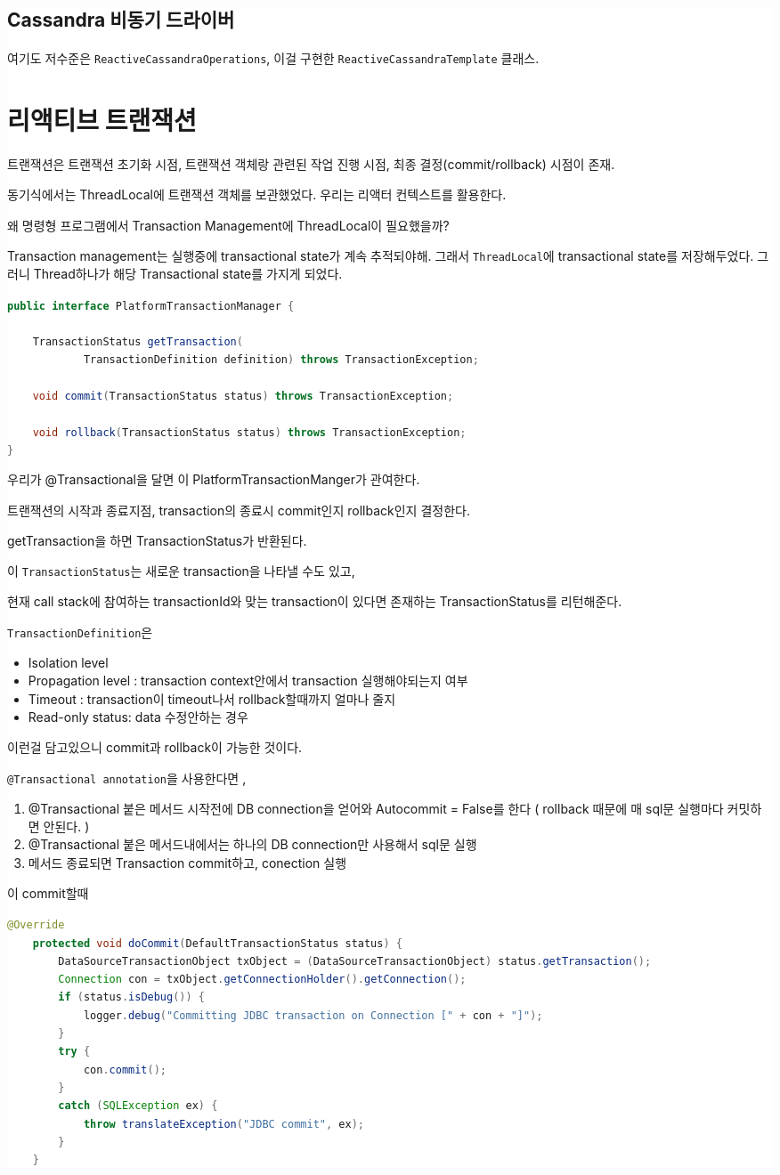## Cassandra 비동기 드라이버

여기도 저수준은 `ReactiveCassandraOperations`, 이걸 구현한 `ReactiveCassandraTemplate` 클래스. 

# 리액티브 트랜잭션

트랜잭션은 트랜잭션 초기화 시점, 트랜잭션 객체랑 관련된 작업 진행 시점, 최종 결정(commit/rollback) 시점이 존재.

동기식에서는 ThreadLocal에 트랜잭션 객체를 보관했었다. 우리는 리액터 컨텍스트를 활용한다.

왜 명령형 프로그램에서 Transaction Management에 ThreadLocal이 필요했을까?

Transaction management는 실행중에 transactional state가 계속 추적되야해. 그래서 `ThreadLocal`에 transactional state를 저장해두었다.
그러니 Thread하나가 해당 Transactional state를 가지게 되었다. 

```java
public interface PlatformTransactionManager {

    TransactionStatus getTransaction(
            TransactionDefinition definition) throws TransactionException;

    void commit(TransactionStatus status) throws TransactionException;

    void rollback(TransactionStatus status) throws TransactionException;
}
```
우리가 @Transactional을 달면 이 PlatformTransactionManger가 관여한다.

트랜잭션의 시작과 종료지점, transaction의 종료시 commit인지 rollback인지 결정한다.

getTransaction을 하면 TransactionStatus가 반환된다.

이 `TransactionStatus`는 새로운 transaction을 나타낼 수도 있고,

현재 call stack에 참여하는 transactionId와 맞는 transaction이 있다면 존재하는 TransactionStatus를 리턴해준다.

`TransactionDefinition`은 
- Isolation level
- Propagation level : transaction context안에서 transaction 실행해야되는지 여부
- Timeout : transaction이 timeout나서 rollback할때까지 얼마나 줄지
- Read-only status: data 수정안하는 경우

이런걸 담고있으니 commit과 rollback이 가능한 것이다.

`@Transactional annotation`을 사용한다면 , 
1. @Transactional 붙은 메서드 시작전에 DB connection을 얻어와 Autocommit = False를 한다 ( rollback 때문에 매 sql문 실행마다 커밋하면 안된다. )
2. @Transactional 붙은 메서드내에서는 하나의 DB connection만 사용해서 sql문 실행
3. 메서드 종료되면 Transaction commit하고, conection 실행

이 commit할때
```java
@Override
	protected void doCommit(DefaultTransactionStatus status) {
		DataSourceTransactionObject txObject = (DataSourceTransactionObject) status.getTransaction();
		Connection con = txObject.getConnectionHolder().getConnection();
		if (status.isDebug()) {
			logger.debug("Committing JDBC transaction on Connection [" + con + "]");
		}
		try {
			con.commit();
		}
		catch (SQLException ex) {
			throw translateException("JDBC commit", ex);
		}
	}
```